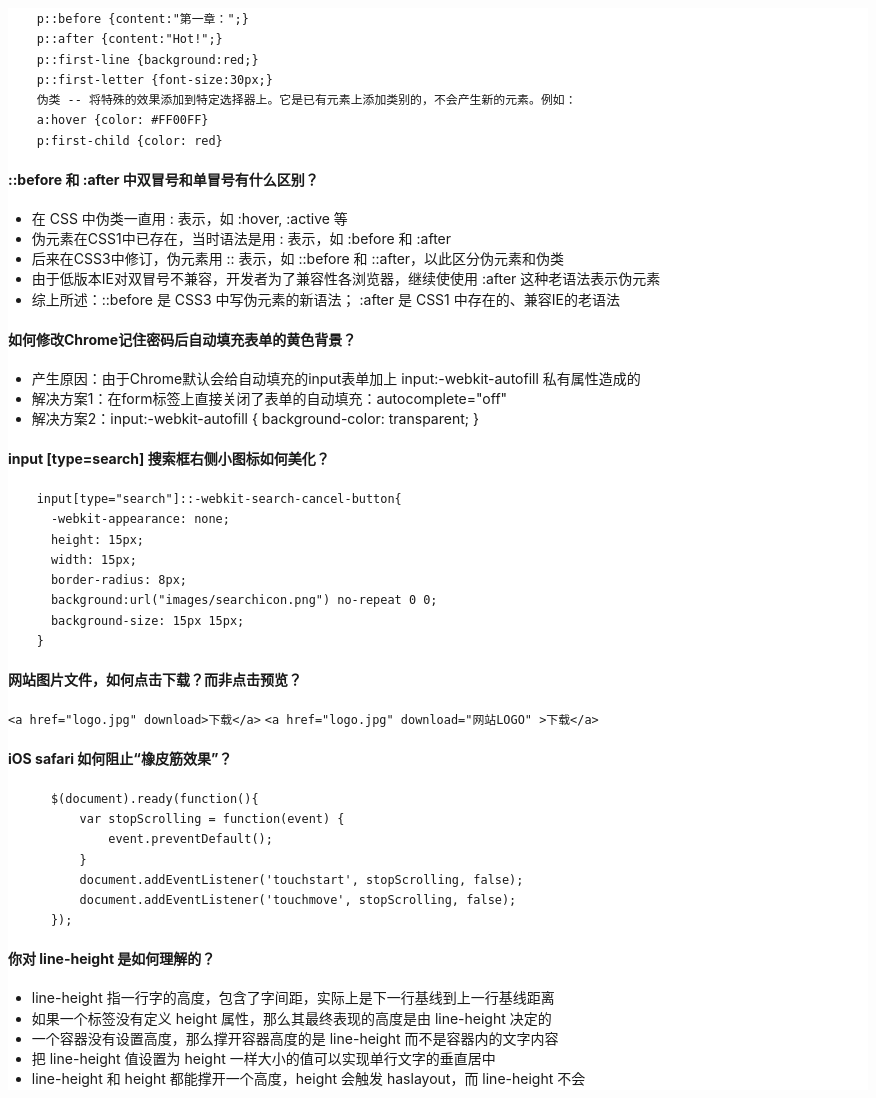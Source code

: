 		p::before {content:"第一章：";}
		p::after {content:"Hot!";}
		p::first-line {background:red;}
		p::first-letter {font-size:30px;}
		伪类 -- 将特殊的效果添加到特定选择器上。它是已有元素上添加类别的，不会产生新的元素。例如：
		a:hover {color: #FF00FF}
		p:first-child {color: red}

#### ::before 和 :after 中双冒号和单冒号有什么区别？

+ 在 CSS 中伪类一直用 : 表示，如 :hover, :active 等
+ 伪元素在CSS1中已存在，当时语法是用 : 表示，如 :before 和 :after
+ 后来在CSS3中修订，伪元素用 :: 表示，如 ::before 和 ::after，以此区分伪元素和伪类
+ 由于低版本IE对双冒号不兼容，开发者为了兼容性各浏览器，继续使使用 :after 这种老语法表示伪元素
+ 综上所述：::before 是 CSS3 中写伪元素的新语法； :after 是 CSS1 中存在的、兼容IE的老语法

#### 如何修改Chrome记住密码后自动填充表单的黄色背景？

+ 产生原因：由于Chrome默认会给自动填充的input表单加上 input:-webkit-autofill 私有属性造成的
+ 解决方案1：在form标签上直接关闭了表单的自动填充：autocomplete="off"
+ 解决方案2：input:-webkit-autofill { background-color: transparent; }

#### input [type=search] 搜索框右侧小图标如何美化？

		input[type="search"]::-webkit-search-cancel-button{
		  -webkit-appearance: none;
		  height: 15px;
		  width: 15px;
		  border-radius: 8px;
		  background:url("images/searchicon.png") no-repeat 0 0;
		  background-size: 15px 15px;
		}

#### 网站图片文件，如何点击下载？而非点击预览？

`<a href="logo.jpg" download>下载</a>`
`<a href="logo.jpg" download="网站LOGO" >下载</a>`


#### iOS safari 如何阻止“橡皮筋效果”？

		  $(document).ready(function(){
		      var stopScrolling = function(event) {
		          event.preventDefault();
		      }
		      document.addEventListener('touchstart', stopScrolling, false);
		      document.addEventListener('touchmove', stopScrolling, false);
		  });

#### 你对 line-height 是如何理解的？

+ line-height 指一行字的高度，包含了字间距，实际上是下一行基线到上一行基线距离
+ 如果一个标签没有定义 height 属性，那么其最终表现的高度是由 line-height 决定的
+ 一个容器没有设置高度，那么撑开容器高度的是 line-height 而不是容器内的文字内容
+ 把 line-height 值设置为 height 一样大小的值可以实现单行文字的垂直居中
+ line-height 和 height 都能撑开一个高度，height 会触发 haslayout，而 line-height 不会
